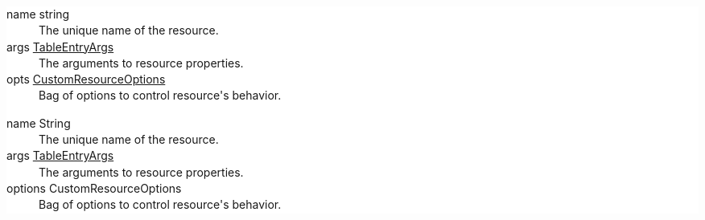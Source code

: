 </pulumi-choosable>
</div>

<div>
<pulumi-choosable type="language" values="csharp">

<dl class="resources-properties"><dt
        class="property-required" title="Required">
        <span>name</span>
        <span class="property-indicator"></span>
        <span class="property-type">string</span>
    </dt>
    <dd>The unique name of the resource.</dd><dt
        class="property-required" title="Required">
        <span>args</span>
        <span class="property-indicator"></span>
        <span class="property-type"><a href="#inputs">TableEntryArgs</a></span>
    </dt>
    <dd>The arguments to resource properties.</dd><dt
        class="property-optional" title="Optional">
        <span>opts</span>
        <span class="property-indicator"></span>
        <span class="property-type"><a href="/docs/reference/pkg/dotnet/Pulumi/Pulumi.CustomResourceOptions.html">CustomResourceOptions</a></span>
    </dt>
    <dd>Bag of options to control resource&#39;s behavior.</dd></dl>

</pulumi-choosable>
</div>

<div>
<pulumi-choosable type="language" values="java">

<dl class="resources-properties"><dt
        class="property-required" title="Required">
        <span>name</span>
        <span class="property-indicator"></span>
        <span class="property-type">String</span>
    </dt>
    <dd>The unique name of the resource.</dd><dt
        class="property-required" title="Required">
        <span>args</span>
        <span class="property-indicator"></span>
        <span class="property-type"><a href="#inputs">TableEntryArgs</a></span>
    </dt>
    <dd>The arguments to resource properties.</dd><dt
        class="property-optional" title="Optional">
        <span>options</span>
        <span class="property-indicator"></span>
        <span class="property-type">CustomResourceOptions</span>
    </dt>
    <dd>Bag of options to control resource&#39;s behavior.</dd></dl>

</pulumi-choosable>
</div>

